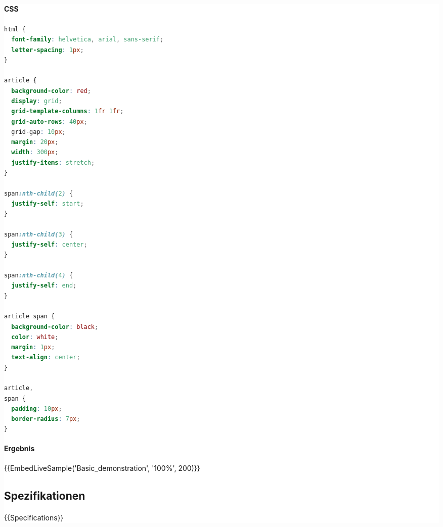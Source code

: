 #### CSS

```css
html {
  font-family: helvetica, arial, sans-serif;
  letter-spacing: 1px;
}

article {
  background-color: red;
  display: grid;
  grid-template-columns: 1fr 1fr;
  grid-auto-rows: 40px;
  grid-gap: 10px;
  margin: 20px;
  width: 300px;
  justify-items: stretch;
}

span:nth-child(2) {
  justify-self: start;
}

span:nth-child(3) {
  justify-self: center;
}

span:nth-child(4) {
  justify-self: end;
}

article span {
  background-color: black;
  color: white;
  margin: 1px;
  text-align: center;
}

article,
span {
  padding: 10px;
  border-radius: 7px;
}
```

#### Ergebnis

{{EmbedLiveSample('Basic_demonstration', '100%', 200)}}

## Spezifikationen

{{Specifications}}
